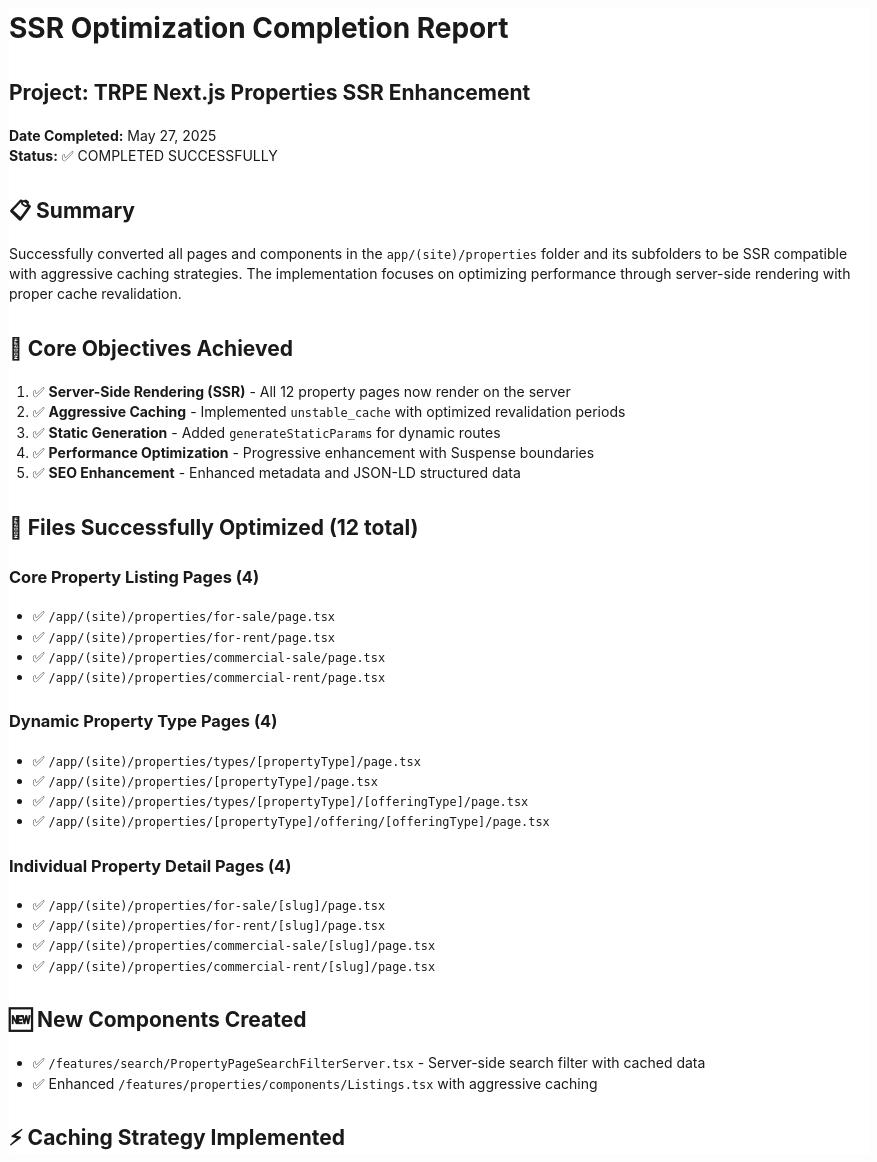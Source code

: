 # SSR Optimization Completion Report

## Project: TRPE Next.js Properties SSR Enhancement
**Date Completed:** May 27, 2025  
**Status:** ✅ COMPLETED SUCCESSFULLY

## 📋 Summary
Successfully converted all pages and components in the `app/(site)/properties` folder and its subfolders to be SSR compatible with aggressive caching strategies. The implementation focuses on optimizing performance through server-side rendering with proper cache revalidation.

## 🎯 Core Objectives Achieved
1. ✅ **Server-Side Rendering (SSR)** - All 12 property pages now render on the server
2. ✅ **Aggressive Caching** - Implemented `unstable_cache` with optimized revalidation periods
3. ✅ **Static Generation** - Added `generateStaticParams` for dynamic routes
4. ✅ **Performance Optimization** - Progressive enhancement with Suspense boundaries
5. ✅ **SEO Enhancement** - Enhanced metadata and JSON-LD structured data

## 📁 Files Successfully Optimized (12 total)

### Core Property Listing Pages (4)
- ✅ `/app/(site)/properties/for-sale/page.tsx`
- ✅ `/app/(site)/properties/for-rent/page.tsx`
- ✅ `/app/(site)/properties/commercial-sale/page.tsx`
- ✅ `/app/(site)/properties/commercial-rent/page.tsx`

### Dynamic Property Type Pages (4)
- ✅ `/app/(site)/properties/types/[propertyType]/page.tsx`
- ✅ `/app/(site)/properties/[propertyType]/page.tsx`
- ✅ `/app/(site)/properties/types/[propertyType]/[offeringType]/page.tsx`
- ✅ `/app/(site)/properties/[propertyType]/offering/[offeringType]/page.tsx`

### Individual Property Detail Pages (4)
- ✅ `/app/(site)/properties/for-sale/[slug]/page.tsx`
- ✅ `/app/(site)/properties/for-rent/[slug]/page.tsx`
- ✅ `/app/(site)/properties/commercial-sale/[slug]/page.tsx`
- ✅ `/app/(site)/properties/commercial-rent/[slug]/page.tsx`

## 🆕 New Components Created
- ✅ `/features/search/PropertyPageSearchFilterServer.tsx` - Server-side search filter with cached data
- ✅ Enhanced `/features/properties/components/Listings.tsx` with aggressive caching

## ⚡ Caching Strategy Implemented
